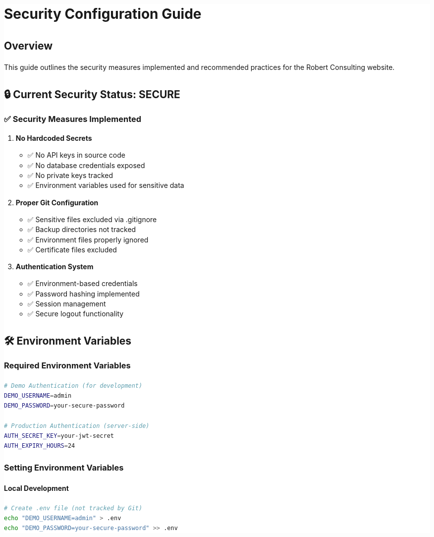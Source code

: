# Security Configuration Guide

## Overview
This guide outlines the security measures implemented and recommended practices for the Robert Consulting website.

## 🔒 **Current Security Status: SECURE**

### **✅ Security Measures Implemented**

1. **No Hardcoded Secrets**
   - ✅ No API keys in source code
   - ✅ No database credentials exposed
   - ✅ No private keys tracked
   - ✅ Environment variables used for sensitive data

2. **Proper Git Configuration**
   - ✅ Sensitive files excluded via .gitignore
   - ✅ Backup directories not tracked
   - ✅ Environment files properly ignored
   - ✅ Certificate files excluded

3. **Authentication System**
   - ✅ Environment-based credentials
   - ✅ Password hashing implemented
   - ✅ Session management
   - ✅ Secure logout functionality

## 🛠️ **Environment Variables**

### **Required Environment Variables**
```bash
# Demo Authentication (for development)
DEMO_USERNAME=admin
DEMO_PASSWORD=your-secure-password

# Production Authentication (server-side)
AUTH_SECRET_KEY=your-jwt-secret
AUTH_EXPIRY_HOURS=24
```

### **Setting Environment Variables**

#### **Local Development**
```bash
# Create .env file (not tracked by Git)
echo "DEMO_USERNAME=admin" > .env
echo "DEMO_PASSWORD=your-secure-password" >> .env
```
